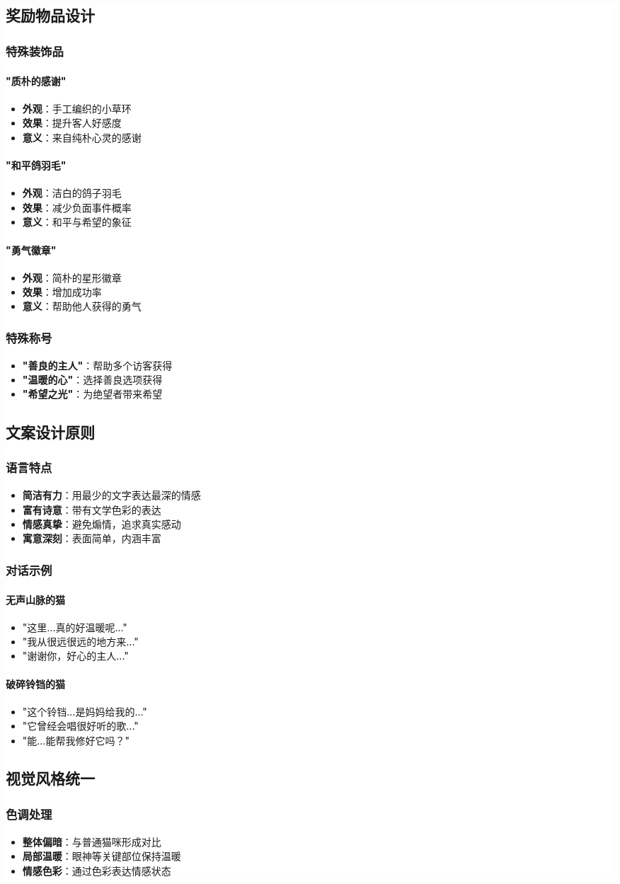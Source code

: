 ## 奖励物品设计

### 特殊装饰品
#### "质朴的感谢"
- **外观**：手工编织的小草环
- **效果**：提升客人好感度
- **意义**：来自纯朴心灵的感谢

#### "和平鸽羽毛"
- **外观**：洁白的鸽子羽毛
- **效果**：减少负面事件概率
- **意义**：和平与希望的象征

#### "勇气徽章"
- **外观**：简朴的星形徽章
- **效果**：增加成功率
- **意义**：帮助他人获得的勇气

### 特殊称号
- **"善良的主人"**：帮助多个访客获得
- **"温暖的心"**：选择善良选项获得
- **"希望之光"**：为绝望者带来希望

## 文案设计原则

### 语言特点
- **简洁有力**：用最少的文字表达最深的情感
- **富有诗意**：带有文学色彩的表达
- **情感真挚**：避免煽情，追求真实感动
- **寓意深刻**：表面简单，内涵丰富

### 对话示例
#### 无声山脉的猫
- "这里...真的好温暖呢..."
- "我从很远很远的地方来..."
- "谢谢你，好心的主人..."

#### 破碎铃铛的猫
- "这个铃铛...是妈妈给我的..."
- "它曾经会唱很好听的歌..."
- "能...能帮我修好它吗？"

## 视觉风格统一

### 色调处理
- **整体偏暗**：与普通猫咪形成对比
- **局部温暖**：眼神等关键部位保持温暖
- **情感色彩**：通过色彩表达情感状态
